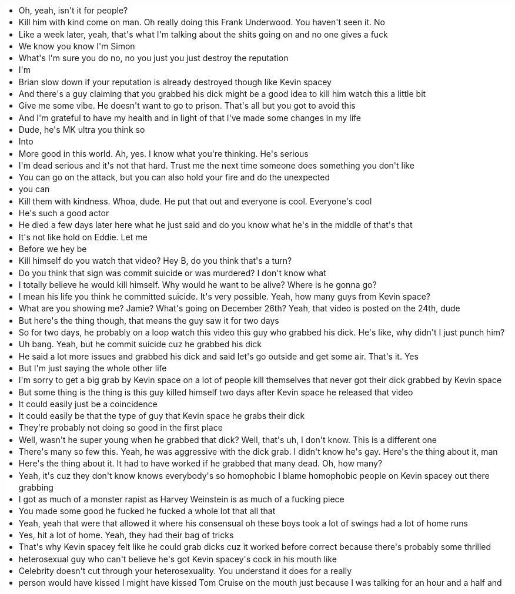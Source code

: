 *  Oh, yeah, isn't it for people?
*  Kill him with kind come on man. Oh really doing this Frank Underwood. You haven't seen it. No
*  Like a week later, yeah, that's what I'm talking about the shits going on and no one gives a fuck
*  We know you know I'm Simon
*  What's I'm sure you do no, no you just you just destroy the reputation
*  I'm
*  Brian slow down if your reputation is already destroyed though like Kevin spacey
*  And there's a guy claiming that you grabbed his dick might be a good idea to kill him watch this a little bit
*  Give me some vibe. He doesn't want to go to prison. That's all but you got to avoid this
*  And I'm grateful to have my health and in light of that I've made some changes in my life
*  Dude, he's MK ultra you think so
*  Into
*  More good in this world. Ah, yes. I know what you're thinking. He's serious
*  I'm dead serious and it's not that hard. Trust me the next time someone does something you don't like
*  You can go on the attack, but you can also hold your fire and do the unexpected
*  you can
*  Kill them with kindness. Whoa, dude. He put that out and everyone is cool. Everyone's cool
*  He's such a good actor
*  He died a few days later here what he just said and do you know what he's in the middle of that's that
*  It's not like hold on Eddie. Let me
*  Before we hey be
*  Kill himself do you watch that video? Hey B, do you think that's a turn?
*  Do you think that sign was commit suicide or was murdered? I don't know what
*  I totally believe he would kill himself. Why would he want to be alive? Where is he gonna go?
*  I mean his life you think he committed suicide. It's very possible. Yeah, how many guys from Kevin space?
*  What are you showing me? Jamie? What's going on December 26th? Yeah, that video is posted on the 24th, dude
*  But here's the thing though, that means the guy saw it for two days
*  So for two days, he probably on a loop watch this video this guy who grabbed his dick. He's like, why didn't I just punch him?
*  Uh bang. Yeah, but he commit suicide cuz he grabbed his dick
*  He said a lot more issues and grabbed his dick and said let's go outside and get some air. That's it. Yes
*  But I'm just saying the whole other life
*  I'm sorry to get a big grab by Kevin space on a lot of people kill themselves that never got their dick grabbed by Kevin space
*  But some thing is the thing is this guy killed himself two days after Kevin space he released that video
*  It could easily just be a coincidence
*  It could easily be that the type of guy that Kevin space he grabs their dick
*  They're probably not doing so good in the first place
*  Well, wasn't he super young when he grabbed that dick? Well, that's uh, I don't know. This is a different one
*  There's many so few this. Yeah, he was aggressive with the dick grab. I didn't know he's gay. Here's the thing about it, man
*  Here's the thing about it. It had to have worked if he grabbed that many dead. Oh, how many?
*  Yeah, it's cuz they don't know knows everybody's so homophobic I blame homophobic people on Kevin spacey out there grabbing
*  I got as much of a monster rapist as Harvey Weinstein is as much of a fucking piece
*  You made some good he fucked he fucked a whole lot that all that
*  Yeah, yeah that were that allowed it where his consensual oh these boys took a lot of swings had a lot of home runs
*  Yes, hit a lot of home. Yeah, they had their bag of tricks
*  That's why Kevin spacey felt like he could grab dicks cuz it worked before correct because there's probably some thrilled
*  heterosexual guy who can't believe he's got Kevin spacey's cock in his mouth like
*  Celebrity doesn't cut through your heterosexuality. You understand it does for a really
*  person would have kissed I might have kissed Tom Cruise on the mouth just because I was talking for an hour and a half and